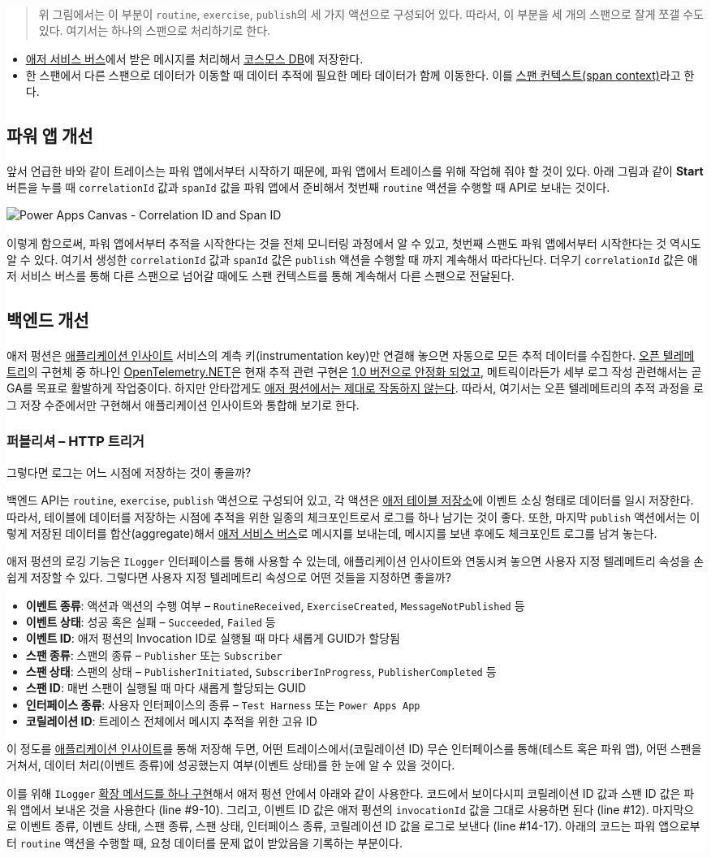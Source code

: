   > 위 그림에서는 이 부분이 `routine`, `exercise`, `publish`의 세 가지 액션으로 구성되어 있다. 따라서, 이 부분을 세 개의 스팬으로 잘게 쪼갤 수도 있다. 여기서는 하나의 스팬으로 처리하기로 한다.

  * [애저 서비스 버스][az svcbus]에서 받은 메시지를 처리해서 [코스모스 DB][az cosdba]에 저장한다.
* 한 스팬에서 다른 스팬으로 데이터가 이동할 때 데이터 추적에 필요한 메타 데이터가 함께 이동한다. 이를 [스팬 컨텍스트(span context)][cncf opentelemetry spancontext]라고 한다.


## 파워 앱 개선 ##

앞서 언급한 바와 같이 트레이스는 파워 앱에서부터 시작하기 때문에, 파워 앱에서 트레이스를 위해 작업해 줘야 할 것이 있다. 아래 그림과 같이 **Start** 버튼을 누를 때 `correlationId` 값과 `spanId` 값을 파워 앱에서 준비해서 첫번째 `routine` 액션을 수행할 때 API로 보내는 것이다.

![Power Apps Canvas - Correlation ID and Span ID][image-02]

이렇게 함으로써, 파워 앱에서부터 추적을 시작한다는 것을 전체 모니터링 과정에서 알 수 있고, 첫번째 스팬도 파워 앱에서부터 시작한다는 것 역시도 알 수 있다. 여기서 생성한 `correlationId` 값과 `spanId` 값은 `publish` 액션을 수행할 때 까지 계속해서 따라다닌다. 더우기 `correlationId` 값은 애저 서비스 버스를 통해 다른 스팬으로 넘어갈 때에도 스팬 컨텍스트를 통해 계속해서 다른 스팬으로 전달된다.


## 백엔드 개선 ##

애저 펑션은 [애플리케이션 인사이트][az appins] 서비스의 계측 키(instrumentation key)만 연결해 놓으면 자동으로 모든 추적 데이터를 수집한다. [오픈 텔레메트리][cncf opentelemetry]의 구현체 중 하나인 [OpenTelemetry.NET][cncf opentelemetry dotnet]은 현재 추적 관련 구현은 [1.0 버전으로 안정화 되었고][cncf opentelemetry dotnet ga], 메트릭이라든가 세부 로그 작성 관련해서는 곧 GA를 목표로 활발하게 작업중이다. 하지만 안타깝게도 [애저 펑션에서는 제대로 작동하지 않는다][cncf opentelemetry dotnet issue]. 따라서, 여기서는 오픈 텔레메트리의 추적 과정을 로그 저장 수준에서만 구현해서 애플리케이션 인사이트와 통합해 보기로 한다.


### 퍼블리셔 &ndash; HTTP 트리거 ###

그렇다면 로그는 어느 시점에 저장하는 것이 좋을까?

백엔드 API는 `routine`, `exercise`, `publish` 액션으로 구성되어 있고, 각 액션은 [애저 테이블 저장소][az st table]에 이벤트 소싱 형태로 데이터를 일시 저장한다. 따라서, 테이블에 데이터를 저장하는 시점에 추적을 위한 일종의 체크포인트로서 로그를 하나 남기는 것이 좋다. 또한, 마지막 `publish` 액션에서는 이렇게 저장된 데이터를 합산(aggregate)해서 [애저 서비스 버스][az svcbus]로 메시지를 보내는데, 메시지를 보낸 후에도 체크포인트 로그를 남겨 놓는다.

애저 펑션의 로깅 기능은 `ILogger` 인터페이스를 통해 사용할 수 있는데, 애플리케이션 인사이트와 연동시켜 놓으면 사용자 지정 텔레메트리 속성을 손쉽게 저장할 수 있다. 그렇다면 사용자 지정 텔레메트리 속성으로 어떤 것들을 지정하면 좋을까?

* **이벤트 종류**: 액션과 액션의 수행 여부 &ndash; `RoutineReceived`, `ExerciseCreated`, `MessageNotPublished` 등
* **이벤트 상태**: 성공 혹은 실패 &ndash; `Succeeded`, `Failed` 등
* **이벤트 ID**: 애저 펑션의 Invocation ID로 실행될 때 마다 새롭게 GUID가 할당됨
* **스팬 종류**: 스팬의 종류 &ndash; `Publisher` 또는 `Subscriber`
* **스팬 상태**: 스팬의 상태 &ndash; `PublisherInitiated`, `SubscriberInProgress`, `PublisherCompleted` 등
* **스팬 ID**: 매번 스팬이 실행될 때 마다 새롭게 할당되는 GUID
* **인터페이스 종류**: 사용자 인터페이스의 종류 &ndash; `Test Harness` 또는 `Power Apps App`
* **코릴레이션 ID**: 트레이스 전체에서 메시지 추적을 위한 고유 ID

이 정도를 [애플리케이션 인사이트][az appins]를 통해 저장해 두면, 어떤 트레이스에서(코릴레이션 ID) 무슨 인터페이스를 통해(테스트 혹은 파워 앱), 어떤 스팬을 거쳐서, 데이터 처리(이벤트 종류)에 성공했는지 여부(이벤트 상태)를 한 눈에 알 수 있을 것이다.

이를 위해 `ILogger` [확장 메서드를 하나 구현][gh sample logger]해서 애저 펑션 안에서 아래와 같이 사용한다. 코드에서 보이다시피 코릴레이션 ID 값과 스팬 ID 값은 파워 앱에서 보내온 것을 사용한다 (line #9-10). 그리고, 이벤트 ID 값은 애저 펑션의 `invocationId` 값을 그대로 사용하면 된다 (line #12). 마지막으로 이벤트 종류, 이벤트 상태, 스팬 종류, 스팬 상태, 인터페이스 종류, 코릴레이션 ID 값을 로그로 보낸다 (line #14-17). 아래의 코드는 파워 앱으로부터 `routine` 액션을 수행할 때, 요청 데이터를 문제 없이 받았음을 기록하는 부분이다.


[image-01]: https://sa0blogs.blob.core.windows.net/aliencube/2021/05/tracing-end-to-end-data-from-power-apps-to-azure-cosmos-db-01.png
[image-02]: https://sa0blogs.blob.core.windows.net/aliencube/2021/05/tracing-end-to-end-data-from-power-apps-to-azure-cosmos-db-02.png
[image-03]: https://sa0blogs.blob.core.windows.net/aliencube/2021/05/tracing-end-to-end-data-from-power-apps-to-azure-cosmos-db-03.png
[image-04]: https://sa0blogs.blob.core.windows.net/aliencube/2021/05/tracing-end-to-end-data-from-power-apps-to-azure-cosmos-db-04.png
[image-05]: https://sa0blogs.blob.core.windows.net/aliencube/2021/05/tracing-end-to-end-data-from-power-apps-to-azure-cosmos-db-05.png
[image-06]: https://sa0blogs.blob.core.windows.net/aliencube/2021/05/tracing-end-to-end-data-from-power-apps-to-azure-cosmos-db-06.png
[post 1]: /ko/2021/05/12/power-apps-in-fusion-teams/
[post 2]: /ko/2021/05/19/tracing-end-to-end-data-from-power-apps-to-azure-cosmos-db/
[gh sample]: https://github.com/aliencube/GymLog
[gh sample logger]: https://github.com/aliencube/GymLog/blob/main/src/GymLog.FunctionApp/Extensions/LoggerExtensions.cs
[cncf]: https://cncf.io/
[cncf opentelemetry]: https://opentelemetry.io/
[cncf opentelemetry dotnet]: https://opentelemetry.io/docs/net/
[cncf opentelemetry dotnet ga]: https://devblogs.microsoft.com/dotnet/opentelemetry-net-reaches-v1-0/?WT.mc_id=dotnet-28936-juyoo
[cncf opentelemetry dotnet issue]: https://github.com/open-telemetry/opentelemetry-dotnet/issues/1602
[cncf opentelemetry trace]: https://github.com/open-telemetry/opentelemetry-specification/blob/main/specification/overview.md#traces
[cncf opentelemetry span]: https://github.com/open-telemetry/opentelemetry-specification/blob/main/specification/overview.md#spans
[cncf opentelemetry spancontext]: https://github.com/open-telemetry/opentelemetry-specification/blob/main/specification/overview.md#spancontext
[az fncapp]: https://docs.microsoft.com/ko-kr/azure/azure-functions/functions-overview?WT.mc_id=dotnet-28936-juyoo
[az svcbus]: https://docs.microsoft.com/ko-kr/azure/service-bus-messaging/service-bus-messaging-overview?WT.mc_id=dotnet-28936-juyoo
[az cosdba]: https://docs.microsoft.com/ko-kr/azure/cosmos-db/introduction?WT.mc_id=dotnet-28936-juyoo
[az st table]: https://docs.microsoft.com/ko-kr/azure/storage/tables/table-storage-overview?WT.mc_id=dotnet-28936-juyoo
[az appins]: https://docs.microsoft.com/ko-kr/azure/azure-monitor/app/app-insights-overview?WT.mc_id=dotnet-28936-juyoo
[az monitor]: https://docs.microsoft.com/ko-kr/azure/azure-monitor/overview?WT.mc_id=dotnet-28936-juyoo
[az monitor kusto]: https://docs.microsoft.com/ko-kr/azure/azure-monitor/logs/log-query-overview?WT.mc_id=dotnet-28936-juyoo
[pa]: https://powerapps.microsoft.com/ko-kr/?WT.mc_id=dotnet-28936-juyoo